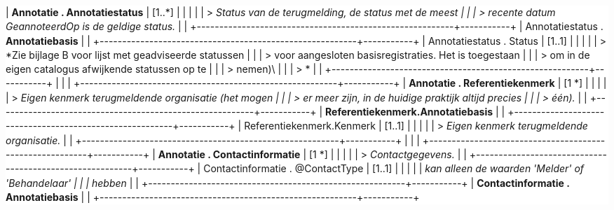 | **Annotatie . Annotatiestatus**                         | \[1..\*\] |
|                                                         |           |
| > *Status van de terugmelding, de status met de meest   |           |
| > recente datum GeannoteerdOp is de geldige status.*    |           |
+---------------------------------------------------------+-----------+
| Annotatiestatus . **Annotatiebasis**                    |           |
+---------------------------------------------------------+-----------+
| Annotatiestatus . Status                                | \[1..1\]  |
|                                                         |           |
| > *Zie bijlage B voor lijst met geadviseerde statussen  |           |
| > voor aangesloten basisregistraties. Het is toegestaan |           |
| > om in de eigen catalogus afwijkende statussen op te   |           |
| > nemen)\                                               |           |
| > *                                                     |           |
+---------------------------------------------------------+-----------+
|                                                         |           |
+---------------------------------------------------------+-----------+
| **Annotatie . Referentiekenmerk**                       | \[1 \*\]  |
|                                                         |           |
| > *Eigen kenmerk terugmeldende organisatie (het mogen   |           |
| > er meer zijn, in de huidige praktijk altijd precies   |           |
| > één).*                                                |           |
+---------------------------------------------------------+-----------+
| **Referentiekenmerk.Annotatiebasis**                    |           |
+---------------------------------------------------------+-----------+
| Referentiekenmerk.Kenmerk                               | \[1..1\]  |
|                                                         |           |
| > *Eigen kenmerk terugmeldende organisatie.*            |           |
+---------------------------------------------------------+-----------+
|                                                         |           |
+---------------------------------------------------------+-----------+
| **Annotatie . Contactinformatie**                       | \[1 \*\]  |
|                                                         |           |
| > *Contactgegevens.*                                    |           |
+---------------------------------------------------------+-----------+
| Contactinformatie . \@ContactType                       | \[1..1\]  |
|                                                         |           |
| *kan alleen de waarden \'Melder\' of \'Behandelaar\'    |           |
| hebben*                                                 |           |
+---------------------------------------------------------+-----------+
| **Contactinformatie . Annotatiebasis**                  |           |
+---------------------------------------------------------+-----------+